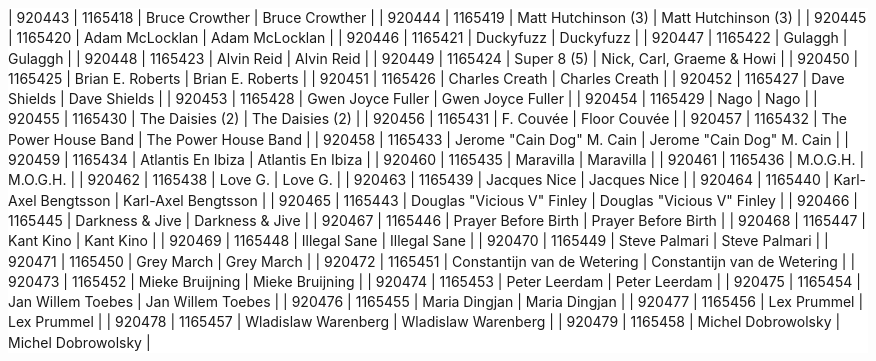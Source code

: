 | 920443 | 1165418 | Bruce Crowther | Bruce Crowther |
| 920444 | 1165419 | Matt Hutchinson (3) | Matt Hutchinson (3) |
| 920445 | 1165420 | Adam McLocklan | Adam McLocklan |
| 920446 | 1165421 | Duckyfuzz | Duckyfuzz |
| 920447 | 1165422 | Gulaggh | Gulaggh |
| 920448 | 1165423 | Alvin Reid | Alvin Reid |
| 920449 | 1165424 | Super 8 (5) | Nick, Carl, Graeme & Howi |
| 920450 | 1165425 | Brian E. Roberts | Brian E. Roberts |
| 920451 | 1165426 | Charles Creath | Charles Creath |
| 920452 | 1165427 | Dave Shields | Dave Shields |
| 920453 | 1165428 | Gwen Joyce Fuller | Gwen Joyce Fuller |
| 920454 | 1165429 | Nago | Nago |
| 920455 | 1165430 | The Daisies (2) | The Daisies (2) |
| 920456 | 1165431 | F. Couvée | Floor Couvée |
| 920457 | 1165432 | The Power House Band | The Power House Band |
| 920458 | 1165433 | Jerome "Cain Dog" M. Cain | Jerome "Cain Dog" M. Cain |
| 920459 | 1165434 | Atlantis En Ibiza | Atlantis En Ibiza |
| 920460 | 1165435 | Maravilla | Maravilla |
| 920461 | 1165436 | M.O.G.H. | M.O.G.H. |
| 920462 | 1165438 | Love G. | Love G. |
| 920463 | 1165439 | Jacques Nice | Jacques Nice |
| 920464 | 1165440 | Karl-Axel Bengtsson | Karl-Axel Bengtsson |
| 920465 | 1165443 | Douglas "Vicious V" Finley | Douglas "Vicious V" Finley |
| 920466 | 1165445 | Darkness & Jive | Darkness & Jive |
| 920467 | 1165446 | Prayer Before Birth | Prayer Before Birth |
| 920468 | 1165447 | Kant Kino | Kant Kino |
| 920469 | 1165448 | Illegal Sane | Illegal Sane |
| 920470 | 1165449 | Steve Palmari | Steve Palmari |
| 920471 | 1165450 | Grey March | Grey March |
| 920472 | 1165451 | Constantijn van de Wetering | Constantijn van de Wetering |
| 920473 | 1165452 | Mieke Bruijning | Mieke Bruijning |
| 920474 | 1165453 | Peter Leerdam | Peter Leerdam |
| 920475 | 1165454 | Jan Willem Toebes | Jan Willem Toebes |
| 920476 | 1165455 | Maria Dingjan | Maria Dingjan |
| 920477 | 1165456 | Lex Prummel | Lex Prummel |
| 920478 | 1165457 | Wladislaw Warenberg | Wladislaw Warenberg |
| 920479 | 1165458 | Michel Dobrowolsky | Michel Dobrowolsky |